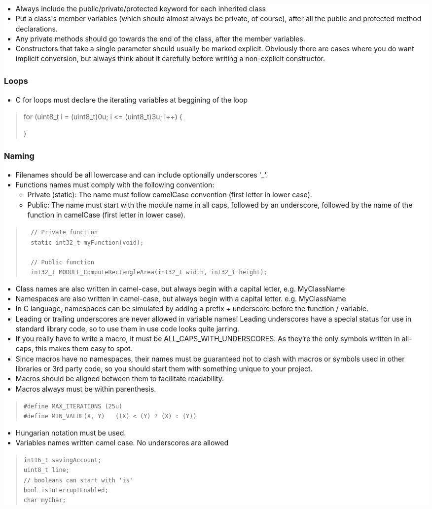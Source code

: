 - Always include the public/private/protected keyword for each inherited class
- Put a class's member variables (which should almost always be private, of course), after all the public and protected method declarations.
- Any private methods should go towards the end of the class, after the member variables.
- Constructors that take a single parameter should usually be marked explicit. Obviously there are cases where you do want implicit conversion, but always think
about it carefully before writing a non-explicit constructor.

### Loops
- C for loops must declare the iterating variables at beggining of the loop

>    for (uint8_t i = (uint8_t)0u; i <= (uint8_t)3u; i++)
>    {
>        
>    }

### Naming
- Filenames should be all lowercase and can include optionally underscores '_'. 
- Functions names must comply with the following convention:
    * Private (static): The name must follow camelCase convention (first letter in lower case).
    * Public: The name must start with the module name in all caps, followed by an underscore, followed by the name of the function in camelCase (first letter in lower case).

>       // Private function       
>       static int32_t myFunction(void);
>
>       // Public function   
>       int32_t MODULE_ComputeRectangleArea(int32_t width, int32_t height);

- Class names are also written in camel-case, but always begin with a capital letter, e.g. MyClassName
- Namespaces are also written in camel-case, but always begin with a capital letter. e.g. MyClassName
- In C language, namespaces can be simulated by adding a prefix + underscore before the function / variable.
- Leading or trailing underscores are never allowed in variable names! Leading underscores have a special status for use in standard library code,
so to use them in use code looks quite jarring.
- If you really have to write a macro, it must be ALL_CAPS_WITH_UNDERSCORES. As they’re the only symbols written in all-caps, this makes them easy to spot.
- Since macros have no namespaces, their names must be guaranteed not to clash with macros or symbols used in other libraries or 3rd party code, so you should
start them with something unique to your project.
- Macros should be aligned between them to facilitate readability.
- Macros always must be within parenthesis.

>     #define MAX_ITERATIONS (25u)
>     #define MIN_VALUE(X, Y)   ((X) < (Y) ? (X) : (Y))

- Hungarian notation must be used. 
- Variables names written camel case. No underscores are allowed
>     int16_t savingAccount;
>     uint8_t line;
>     // booleans can start with 'is'
>     bool isInterruptEnabled;
>     char myChar;
